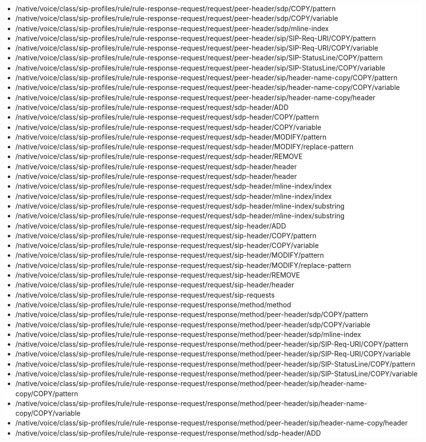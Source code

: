 - /native/voice/class/sip-profiles/rule/rule-response-request/request/peer-header/sdp/COPY/pattern
- /native/voice/class/sip-profiles/rule/rule-response-request/request/peer-header/sdp/COPY/variable
- /native/voice/class/sip-profiles/rule/rule-response-request/request/peer-header/sdp/mline-index
- /native/voice/class/sip-profiles/rule/rule-response-request/request/peer-header/sip/SIP-Req-URI/COPY/pattern
- /native/voice/class/sip-profiles/rule/rule-response-request/request/peer-header/sip/SIP-Req-URI/COPY/variable
- /native/voice/class/sip-profiles/rule/rule-response-request/request/peer-header/sip/SIP-StatusLine/COPY/pattern
- /native/voice/class/sip-profiles/rule/rule-response-request/request/peer-header/sip/SIP-StatusLine/COPY/variable
- /native/voice/class/sip-profiles/rule/rule-response-request/request/peer-header/sip/header-name-copy/COPY/pattern
- /native/voice/class/sip-profiles/rule/rule-response-request/request/peer-header/sip/header-name-copy/COPY/variable
- /native/voice/class/sip-profiles/rule/rule-response-request/request/peer-header/sip/header-name-copy/header
- /native/voice/class/sip-profiles/rule/rule-response-request/request/sdp-header/ADD
- /native/voice/class/sip-profiles/rule/rule-response-request/request/sdp-header/COPY/pattern
- /native/voice/class/sip-profiles/rule/rule-response-request/request/sdp-header/COPY/variable
- /native/voice/class/sip-profiles/rule/rule-response-request/request/sdp-header/MODIFY/pattern
- /native/voice/class/sip-profiles/rule/rule-response-request/request/sdp-header/MODIFY/replace-pattern
- /native/voice/class/sip-profiles/rule/rule-response-request/request/sdp-header/REMOVE
- /native/voice/class/sip-profiles/rule/rule-response-request/request/sdp-header/header
- /native/voice/class/sip-profiles/rule/rule-response-request/request/sdp-header/header
- /native/voice/class/sip-profiles/rule/rule-response-request/request/sdp-header/mline-index/index
- /native/voice/class/sip-profiles/rule/rule-response-request/request/sdp-header/mline-index/index
- /native/voice/class/sip-profiles/rule/rule-response-request/request/sdp-header/mline-index/substring
- /native/voice/class/sip-profiles/rule/rule-response-request/request/sdp-header/mline-index/substring
- /native/voice/class/sip-profiles/rule/rule-response-request/request/sip-header/ADD
- /native/voice/class/sip-profiles/rule/rule-response-request/request/sip-header/COPY/pattern
- /native/voice/class/sip-profiles/rule/rule-response-request/request/sip-header/COPY/variable
- /native/voice/class/sip-profiles/rule/rule-response-request/request/sip-header/MODIFY/pattern
- /native/voice/class/sip-profiles/rule/rule-response-request/request/sip-header/MODIFY/replace-pattern
- /native/voice/class/sip-profiles/rule/rule-response-request/request/sip-header/REMOVE
- /native/voice/class/sip-profiles/rule/rule-response-request/request/sip-header/header
- /native/voice/class/sip-profiles/rule/rule-response-request/request/sip-requests
- /native/voice/class/sip-profiles/rule/rule-response-request/response/method/method
- /native/voice/class/sip-profiles/rule/rule-response-request/response/method/peer-header/sdp/COPY/pattern
- /native/voice/class/sip-profiles/rule/rule-response-request/response/method/peer-header/sdp/COPY/variable
- /native/voice/class/sip-profiles/rule/rule-response-request/response/method/peer-header/sdp/mline-index
- /native/voice/class/sip-profiles/rule/rule-response-request/response/method/peer-header/sip/SIP-Req-URI/COPY/pattern
- /native/voice/class/sip-profiles/rule/rule-response-request/response/method/peer-header/sip/SIP-Req-URI/COPY/variable
- /native/voice/class/sip-profiles/rule/rule-response-request/response/method/peer-header/sip/SIP-StatusLine/COPY/pattern
- /native/voice/class/sip-profiles/rule/rule-response-request/response/method/peer-header/sip/SIP-StatusLine/COPY/variable
- /native/voice/class/sip-profiles/rule/rule-response-request/response/method/peer-header/sip/header-name-copy/COPY/pattern
- /native/voice/class/sip-profiles/rule/rule-response-request/response/method/peer-header/sip/header-name-copy/COPY/variable
- /native/voice/class/sip-profiles/rule/rule-response-request/response/method/peer-header/sip/header-name-copy/header
- /native/voice/class/sip-profiles/rule/rule-response-request/response/method/sdp-header/ADD